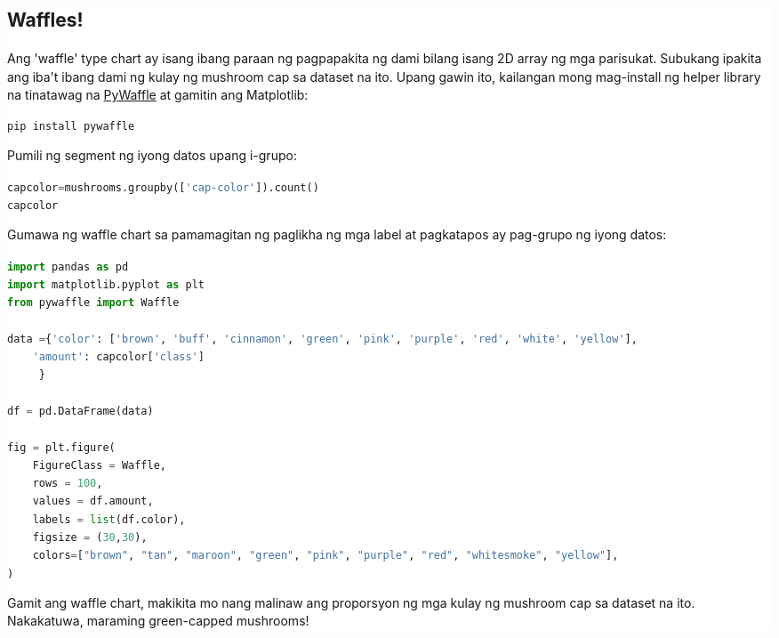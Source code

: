 ## Waffles!

Ang 'waffle' type chart ay isang ibang paraan ng pagpapakita ng dami bilang isang 2D array ng mga parisukat. Subukang ipakita ang iba't ibang dami ng kulay ng mushroom cap sa dataset na ito. Upang gawin ito, kailangan mong mag-install ng helper library na tinatawag na [PyWaffle](https://pypi.org/project/pywaffle/) at gamitin ang Matplotlib:

```python
pip install pywaffle
```

Pumili ng segment ng iyong datos upang i-grupo:

```python
capcolor=mushrooms.groupby(['cap-color']).count()
capcolor
```

Gumawa ng waffle chart sa pamamagitan ng paglikha ng mga label at pagkatapos ay pag-grupo ng iyong datos:

```python
import pandas as pd
import matplotlib.pyplot as plt
from pywaffle import Waffle
  
data ={'color': ['brown', 'buff', 'cinnamon', 'green', 'pink', 'purple', 'red', 'white', 'yellow'],
    'amount': capcolor['class']
     }
  
df = pd.DataFrame(data)
  
fig = plt.figure(
    FigureClass = Waffle,
    rows = 100,
    values = df.amount,
    labels = list(df.color),
    figsize = (30,30),
    colors=["brown", "tan", "maroon", "green", "pink", "purple", "red", "whitesmoke", "yellow"],
)
```

Gamit ang waffle chart, makikita mo nang malinaw ang proporsyon ng mga kulay ng mushroom cap sa dataset na ito. Nakakatuwa, maraming green-capped mushrooms!
